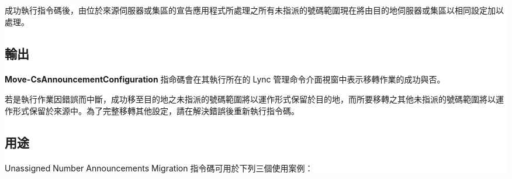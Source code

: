 成功執行指令碼後，由位於來源伺服器或集區的宣告應用程式所處理之所有未指派的號碼範圍現在將由目的地伺服器或集區以相同設定加以處理。

## 輸出

**Move-CsAnnouncementConfiguration** 指命碼會在其執行所在的 Lync 管理命令介面視窗中表示移轉作業的成功與否。

若是執行作業因錯誤而中斷，成功移至目的地之未指派的號碼範圍將以運作形式保留於目的地，而所要移轉之其他未指派的號碼範圍將以運作形式保留於來源中。為了完整移轉其他設定，請在解決錯誤後重新執行指令碼。

## 用途

Unassigned Number Announcements Migration 指令碼可用於下列三個使用案例：


